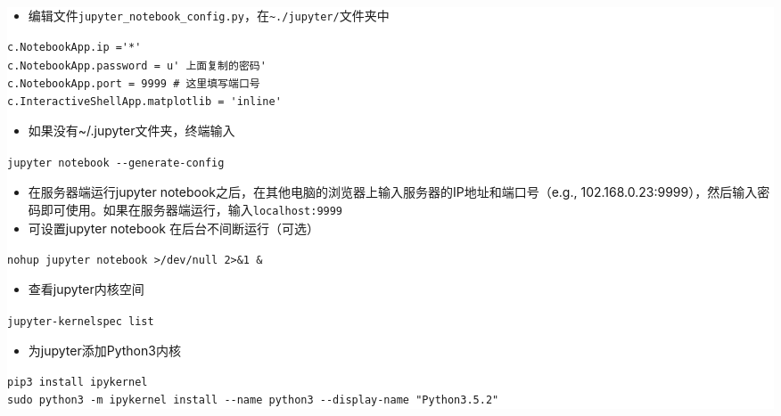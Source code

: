- 编辑文件`jupyter_notebook_config.py`，在`~./jupyter/`文件夹中
```
c.NotebookApp.ip ='*'
c.NotebookApp.password = u' 上面复制的密码'
c.NotebookApp.port = 9999 # 这里填写端口号
c.InteractiveShellApp.matplotlib = 'inline'
```
- 如果没有~/.jupyter文件夹，终端输入
```
jupyter notebook --generate-config
```
- 在服务器端运行jupyter notebook之后，在其他电脑的浏览器上输入服务器的IP地址和端口号（e.g., 102.168.0.23:9999），然后输入密码即可使用。如果在服务器端运行，输入`localhost:9999`
- 可设置jupyter notebook 在后台不间断运行（可选）
```
nohup jupyter notebook >/dev/null 2>&1 &
```
- 查看jupyter内核空间
```
jupyter-kernelspec list

```
- 为jupyter添加Python3内核
```
pip3 install ipykernel
sudo python3 -m ipykernel install --name python3 --display-name "Python3.5.2"
```








